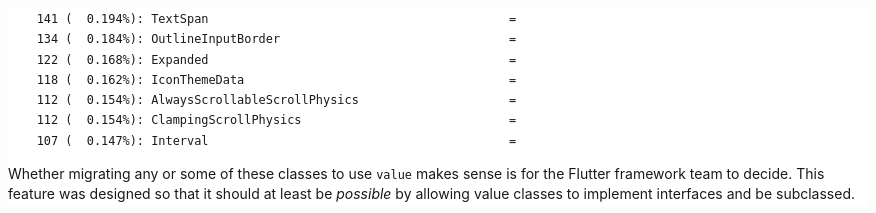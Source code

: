 ```
    141 (  0.194%): TextSpan                                          =
    134 (  0.184%): OutlineInputBorder                                =
    122 (  0.168%): Expanded                                          =
    118 (  0.162%): IconThemeData                                     =
    112 (  0.154%): AlwaysScrollableScrollPhysics                     =
    112 (  0.154%): ClampingScrollPhysics                             =
    107 (  0.147%): Interval                                          =
```

Whether migrating any or some of these classes to use `value` makes sense is
for the Flutter framework team to decide. This feature was designed so that it
should at least be *possible* by allowing value classes to implement interfaces
and be subclassed.
